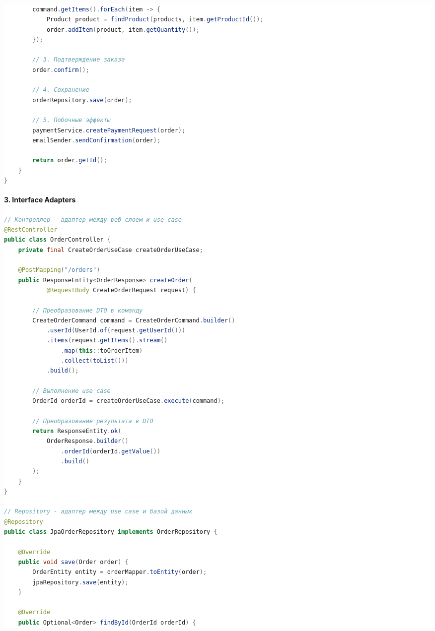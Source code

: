 ```java
        command.getItems().forEach(item -> {
            Product product = findProduct(products, item.getProductId());
            order.addItem(product, item.getQuantity());
        });
        
        // 3. Подтверждение заказа
        order.confirm();
        
        // 4. Сохранение
        orderRepository.save(order);
        
        // 5. Побочные эффекты
        paymentService.createPaymentRequest(order);
        emailSender.sendConfirmation(order);
        
        return order.getId();
    }
}
```

#### 3. **Interface Adapters**
```java
// Контроллер - адаптер между веб-слоем и use case
@RestController
public class OrderController {
    private final CreateOrderUseCase createOrderUseCase;
    
    @PostMapping("/orders")
    public ResponseEntity<OrderResponse> createOrder(
            @RequestBody CreateOrderRequest request) {
        
        // Преобразование DTO в команду
        CreateOrderCommand command = CreateOrderCommand.builder()
            .userId(UserId.of(request.getUserId()))
            .items(request.getItems().stream()
                .map(this::toOrderItem)
                .collect(toList()))
            .build();
        
        // Выполнение use case
        OrderId orderId = createOrderUseCase.execute(command);
        
        // Преобразование результата в DTO
        return ResponseEntity.ok(
            OrderResponse.builder()
                .orderId(orderId.getValue())
                .build()
        );
    }
}

// Repository - адаптер между use case и базой данных
@Repository
public class JpaOrderRepository implements OrderRepository {
    
    @Override
    public void save(Order order) {
        OrderEntity entity = orderMapper.toEntity(order);
        jpaRepository.save(entity);
    }
    
    @Override
    public Optional<Order> findById(OrderId orderId) {
```